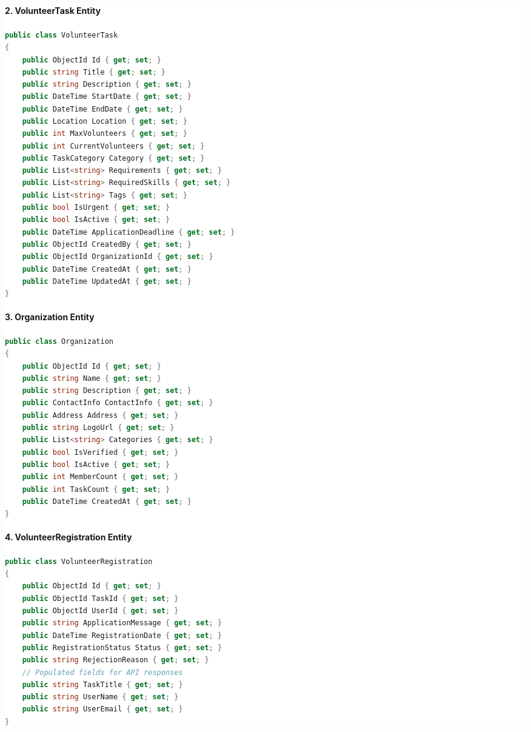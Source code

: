 #### 2. VolunteerTask Entity
```csharp
public class VolunteerTask
{
    public ObjectId Id { get; set; }
    public string Title { get; set; }
    public string Description { get; set; }
    public DateTime StartDate { get; set; }
    public DateTime EndDate { get; set; }
    public Location Location { get; set; }
    public int MaxVolunteers { get; set; }
    public int CurrentVolunteers { get; set; }
    public TaskCategory Category { get; set; }
    public List<string> Requirements { get; set; }
    public List<string> RequiredSkills { get; set; }
    public List<string> Tags { get; set; }
    public bool IsUrgent { get; set; }
    public bool IsActive { get; set; }
    public DateTime ApplicationDeadline { get; set; }
    public ObjectId CreatedBy { get; set; }
    public ObjectId OrganizationId { get; set; }
    public DateTime CreatedAt { get; set; }
    public DateTime UpdatedAt { get; set; }
}
```

#### 3. Organization Entity
```csharp
public class Organization
{
    public ObjectId Id { get; set; }
    public string Name { get; set; }
    public string Description { get; set; }
    public ContactInfo ContactInfo { get; set; }
    public Address Address { get; set; }
    public string LogoUrl { get; set; }
    public List<string> Categories { get; set; }
    public bool IsVerified { get; set; }
    public bool IsActive { get; set; }
    public int MemberCount { get; set; }
    public int TaskCount { get; set; }
    public DateTime CreatedAt { get; set; }
}
```

#### 4. VolunteerRegistration Entity
```csharp
public class VolunteerRegistration
{
    public ObjectId Id { get; set; }
    public ObjectId TaskId { get; set; }
    public ObjectId UserId { get; set; }
    public string ApplicationMessage { get; set; }
    public DateTime RegistrationDate { get; set; }
    public RegistrationStatus Status { get; set; }
    public string RejectionReason { get; set; }
    // Populated fields for API responses
    public string TaskTitle { get; set; }
    public string UserName { get; set; }
    public string UserEmail { get; set; }
}
```
